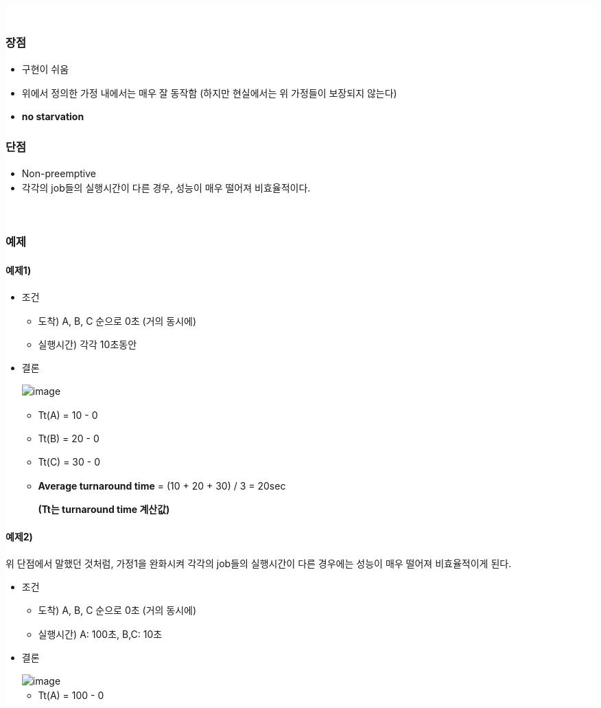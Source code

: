 <br>

### 장점

- 구현이 쉬움
- 위에서 정의한 가정 내에서는 매우 잘 동작함 (하지만 현실에서는 위 가정들이 보장되지 않는다)

- **no starvation**



### 단점

- Non-preemptive
- 각각의 job들의 실행시간이 다른 경우, 성능이 매우 떨어져 비효율적이다.

<br>

### 예제

#### 예제1)

- 조건

  - 도착) A, B, C 순으로 0초 (거의 동시에)

  - 실행시간) 각각 10초동안


- 결론

  <img width="369" alt="image" src="https://user-images.githubusercontent.com/70627979/161374035-80c691d3-2cd1-48cd-939f-c9b9901fd61e.png">

  - Tt(A) = 10 - 0

  - Tt(B) = 20 - 0

  - Tt(C) = 30 - 0

  - **Average turnaround time** = (10 + 20 + 30) / 3 = 20sec

    **(Tt는 turnaround time 계산값)**




#### 예제2)

위 단점에서 말했던 것처럼, 가정1을 완화시켜 각각의 job들의 실행시간이 다른 경우에는 성능이 매우 떨어져 비효율적이게 된다.

- 조건

  - 도착) A, B, C 순으로 0초 (거의 동시에)

  - 실행시간) A: 100초, B,C: 10초


- 결론

  <img width="393" alt="image" src="https://user-images.githubusercontent.com/70627979/161374070-13216076-b3f0-4ceb-9408-479e8353959f.png">

  - Tt(A) = 100 - 0

